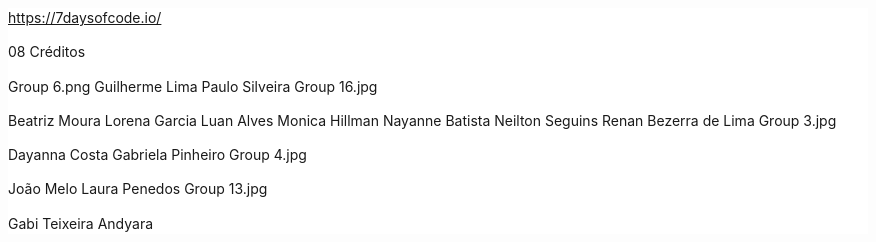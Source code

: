 https://7daysofcode.io/

08
Créditos

Group 6.png
Guilherme Lima
Paulo Silveira
Group 16.jpg

Beatriz Moura
Lorena Garcia
Luan Alves
Monica Hillman
Nayanne Batista
Neilton Seguins
Renan Bezerra de Lima
Group 3.jpg

Dayanna Costa
Gabriela Pinheiro
Group 4.jpg

João Melo
Laura Penedos
Group 13.jpg

Gabi Teixeira
Andyara